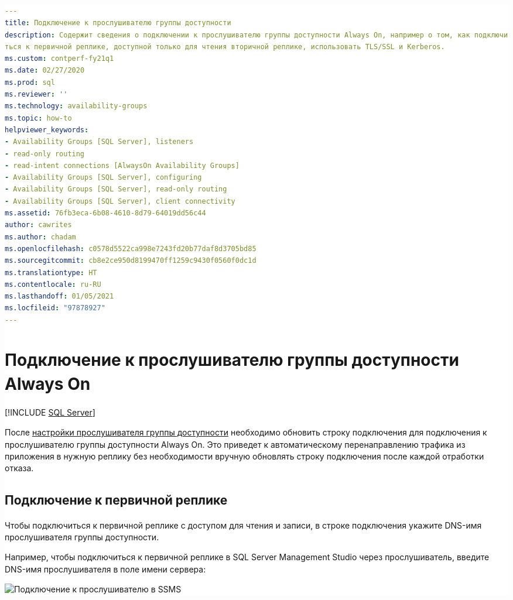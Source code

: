 ```yaml
---
title: Подключение к прослушивателю группы доступности
description: Содержит сведения о подключении к прослушивателю группы доступности Always On, например о том, как подключиться к первичной реплике, доступной только для чтения вторичной реплике, использовать TLS/SSL и Kerberos.
ms.custom: contperf-fy21q1
ms.date: 02/27/2020
ms.prod: sql
ms.reviewer: ''
ms.technology: availability-groups
ms.topic: how-to
helpviewer_keywords:
- Availability Groups [SQL Server], listeners
- read-only routing
- read-intent connections [AlwaysOn Availability Groups]
- Availability Groups [SQL Server], configuring
- Availability Groups [SQL Server], read-only routing
- Availability Groups [SQL Server], client connectivity
ms.assetid: 76fb3eca-6b08-4610-8d79-64019dd56c44
author: cawrites
ms.author: chadam
ms.openlocfilehash: c0578d5522ca998e7243fd20b77daf8d3705bd85
ms.sourcegitcommit: cb8e2ce950d8199470ff1259c9430f0560f0dc1d
ms.translationtype: HT
ms.contentlocale: ru-RU
ms.lasthandoff: 01/05/2021
ms.locfileid: "97878927"
---
```

# <a name="connect-to-an-always-on-availability-group-listener"></a>Подключение к прослушивателю группы доступности Always On 
[!INCLUDE [SQL Server](../../../includes/applies-to-version/sqlserver.md)]
  
После [настройки прослушивателя группы доступности](create-or-configure-an-availability-group-listener-sql-server.md) необходимо обновить строку подключения для подключения к прослушивателю группы доступности Always On. Это приведет к автоматическому перенаправлению трафика из приложения в нужную реплику без необходимости вручную обновлять строку подключения после каждой отработки отказа. 
  

##  <a name="connect-to-the-primary-replica"></a><a name="ConnectToPrimary"></a> Подключение к первичной реплике  

Чтобы подключиться к первичной реплике с доступом для чтения и записи, в строке подключения укажите DNS-имя прослушивателя группы доступности. 

Например, чтобы подключиться к первичной реплике в SQL Server Management Studio через прослушиватель, введите DNS-имя прослушивателя в поле имени сервера: 

![Подключение к прослушивателю в SSMS](media/listeners-client-connectivity-application-failover/connect-to-listener-in-ssms.png)
